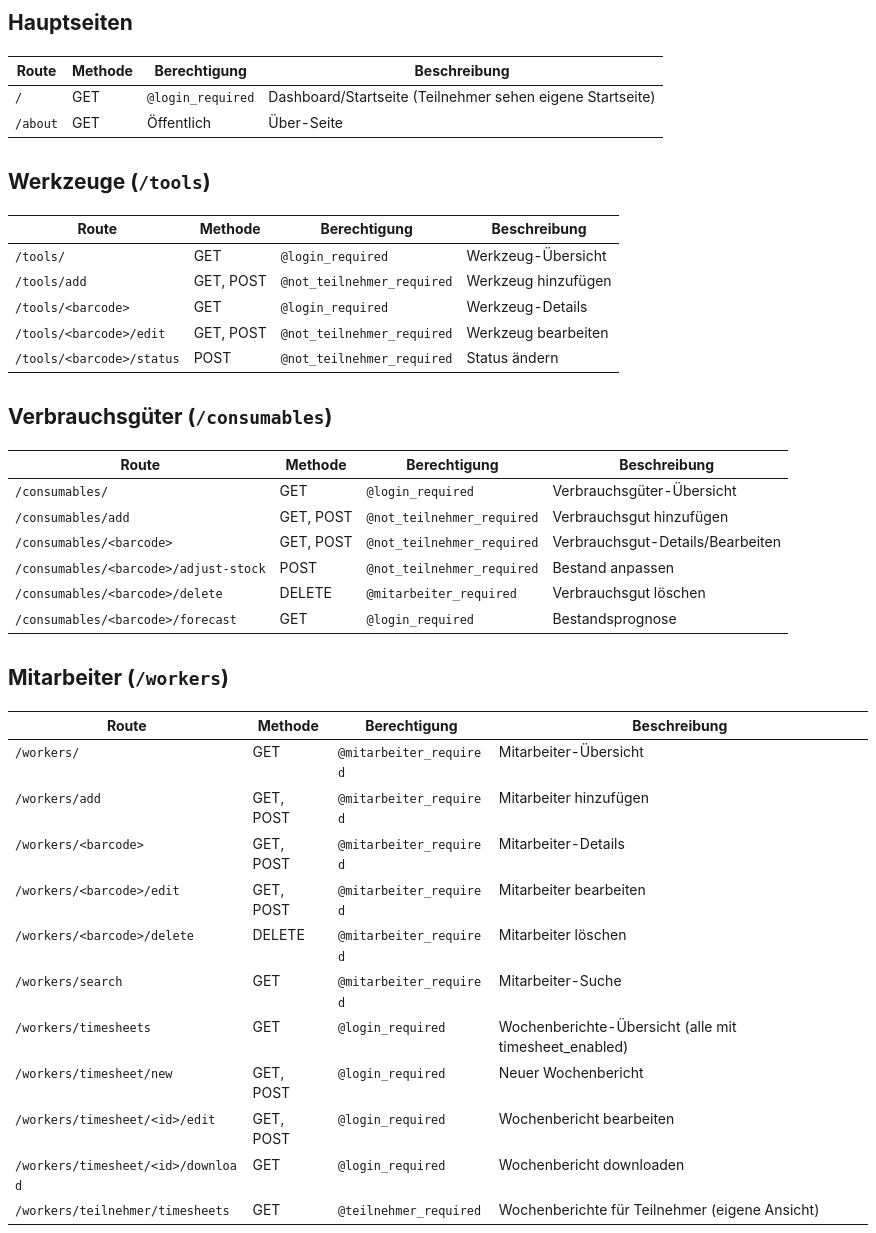 ## Hauptseiten
| Route | Methode | Berechtigung | Beschreibung |
|-------|---------|--------------|--------------|
| `/` | GET | `@login_required` | Dashboard/Startseite (Teilnehmer sehen eigene Startseite) |
| `/about` | GET | Öffentlich | Über-Seite |

## Werkzeuge (`/tools`)
| Route | Methode | Berechtigung | Beschreibung |
|-------|---------|--------------|--------------|
| `/tools/` | GET | `@login_required` | Werkzeug-Übersicht |
| `/tools/add` | GET, POST | `@not_teilnehmer_required` | Werkzeug hinzufügen |
| `/tools/<barcode>` | GET | `@login_required` | Werkzeug-Details |
| `/tools/<barcode>/edit` | GET, POST | `@not_teilnehmer_required` | Werkzeug bearbeiten |
| `/tools/<barcode>/status` | POST | `@not_teilnehmer_required` | Status ändern |

## Verbrauchsgüter (`/consumables`)
| Route | Methode | Berechtigung | Beschreibung |
|-------|---------|--------------|--------------|
| `/consumables/` | GET | `@login_required` | Verbrauchsgüter-Übersicht |
| `/consumables/add` | GET, POST | `@not_teilnehmer_required` | Verbrauchsgut hinzufügen |
| `/consumables/<barcode>` | GET, POST | `@not_teilnehmer_required` | Verbrauchsgut-Details/Bearbeiten |
| `/consumables/<barcode>/adjust-stock` | POST | `@not_teilnehmer_required` | Bestand anpassen |
| `/consumables/<barcode>/delete` | DELETE | `@mitarbeiter_required` | Verbrauchsgut löschen |
| `/consumables/<barcode>/forecast` | GET | `@login_required` | Bestandsprognose |

## Mitarbeiter (`/workers`)
| Route | Methode | Berechtigung | Beschreibung |
|-------|---------|--------------|--------------|
| `/workers/` | GET | `@mitarbeiter_required` | Mitarbeiter-Übersicht |
| `/workers/add` | GET, POST | `@mitarbeiter_required` | Mitarbeiter hinzufügen |
| `/workers/<barcode>` | GET, POST | `@mitarbeiter_required` | Mitarbeiter-Details |
| `/workers/<barcode>/edit` | GET, POST | `@mitarbeiter_required` | Mitarbeiter bearbeiten |
| `/workers/<barcode>/delete` | DELETE | `@mitarbeiter_required` | Mitarbeiter löschen |
| `/workers/search` | GET | `@mitarbeiter_required` | Mitarbeiter-Suche |
| `/workers/timesheets` | GET | `@login_required` | Wochenberichte-Übersicht (alle mit timesheet_enabled) |
| `/workers/timesheet/new` | GET, POST | `@login_required` | Neuer Wochenbericht |
| `/workers/timesheet/<id>/edit` | GET, POST | `@login_required` | Wochenbericht bearbeiten |
| `/workers/timesheet/<id>/download` | GET | `@login_required` | Wochenbericht downloaden |
| `/workers/teilnehmer/timesheets` | GET | `@teilnehmer_required` | Wochenberichte für Teilnehmer (eigene Ansicht) |
